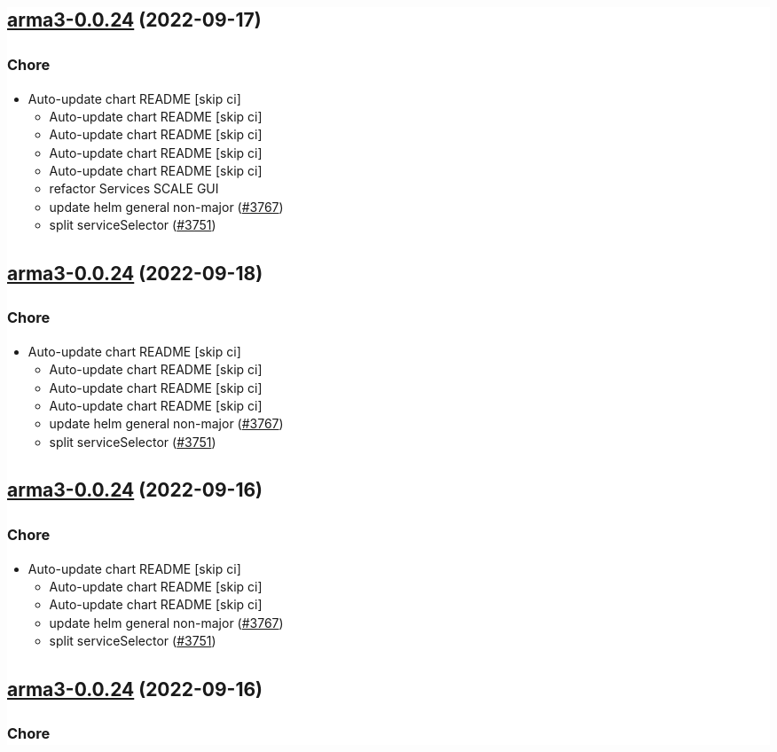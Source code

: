 


## [arma3-0.0.24](https://github.com/truecharts/charts/compare/arma3-0.0.23...arma3-0.0.24) (2022-09-17)

### Chore

- Auto-update chart README [skip ci]
  - Auto-update chart README [skip ci]
  - Auto-update chart README [skip ci]
  - Auto-update chart README [skip ci]
  - Auto-update chart README [skip ci]
  - refactor Services SCALE GUI
  - update helm general non-major ([#3767](https://github.com/truecharts/charts/issues/3767))
  - split serviceSelector ([#3751](https://github.com/truecharts/charts/issues/3751))




## [arma3-0.0.24](https://github.com/truecharts/charts/compare/arma3-0.0.23...arma3-0.0.24) (2022-09-18)

### Chore

- Auto-update chart README [skip ci]
  - Auto-update chart README [skip ci]
  - Auto-update chart README [skip ci]
  - Auto-update chart README [skip ci]
  - update helm general non-major ([#3767](https://github.com/truecharts/charts/issues/3767))
  - split serviceSelector ([#3751](https://github.com/truecharts/charts/issues/3751))




## [arma3-0.0.24](https://github.com/truecharts/charts/compare/arma3-0.0.23...arma3-0.0.24) (2022-09-16)

### Chore

- Auto-update chart README [skip ci]
  - Auto-update chart README [skip ci]
  - Auto-update chart README [skip ci]
  - update helm general non-major ([#3767](https://github.com/truecharts/charts/issues/3767))
  - split serviceSelector ([#3751](https://github.com/truecharts/charts/issues/3751))




## [arma3-0.0.24](https://github.com/truecharts/charts/compare/arma3-0.0.23...arma3-0.0.24) (2022-09-16)

### Chore
